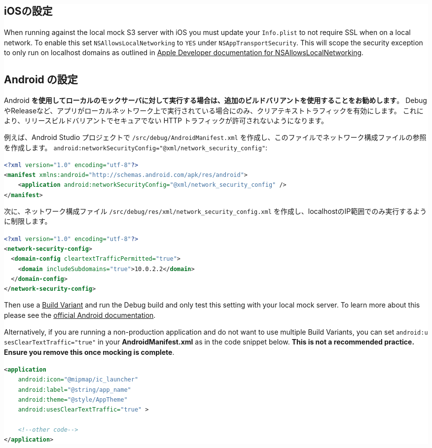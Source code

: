 ## iOSの設定

When running against the local mock S3 server with iOS you must update your `Info.plist` to not require SSL when on a local network. To enable this set `NSAllowsLocalNetworking` to `YES` under `NSAppTransportSecurity`. This will scope the security exception to only run on localhost domains as outlined in [Apple Developer documentation for NSAllowsLocalNetworking](https://developer.apple.com/documentation/bundleresources/information_property_list/nsapptransportsecurity/nsallowslocalnetworking).

## Android の設定

Android **を使用してローカルのモックサーバに対して実行する場合は、追加のビルドバリアントを使用することをお勧めします**。 DebugやReleaseなど、アプリがローカルネットワーク上で実行されている場合にのみ、クリアテキストトラフィックを有効にします。 これにより、リリースビルドバリアントでセキュアでない HTTP トラフィックが許可されないようになります。

例えば、Android Studio プロジェクトで `/src/debug/AndroidManifest.xml` を作成し、このファイルでネットワーク構成ファイルの参照を作成します。 `android:networkSecurityConfig="@xml/network_security_config"`:

```xml
<?xml version="1.0" encoding="utf-8"?>
<manifest xmlns:android="http://schemas.android.com/apk/res/android">
    <application android:networkSecurityConfig="@xml/network_security_config" />
</manifest>
```

次に、ネットワーク構成ファイル `/src/debug/res/xml/network_security_config.xml` を作成し、localhostのIP範囲でのみ実行するように制限します。

```xml
<?xml version="1.0" encoding="utf-8"?>
<network-security-config>
  <domain-config cleartextTrafficPermitted="true">
    <domain includeSubdomains="true">10.0.2.2</domain>
  </domain-config>
</network-security-config>
```

Then use a [Build Variant](https://developer.android.com/studio/build/build-variants) and run the Debug build and only test this setting with your local mock server. To learn more about this please see the [official Android documentation](https://developer.android.com/studio/build/manifest-merge).

Alternatively, if you are running a non-production application and do not want to use multiple Build Variants, you can set `android:usesClearTextTraffic="true"` in your **AndroidManifest.xml** as in the code snippet below. **This is not a recommended practice. Ensure you remove this once mocking is complete**.

```xml
<application
    android:icon="@mipmap/ic_launcher"
    android:label="@string/app_name"
    android:theme="@style/AppTheme"
    android:usesClearTextTraffic="true" >

    <!--other code-->
</application>
```
